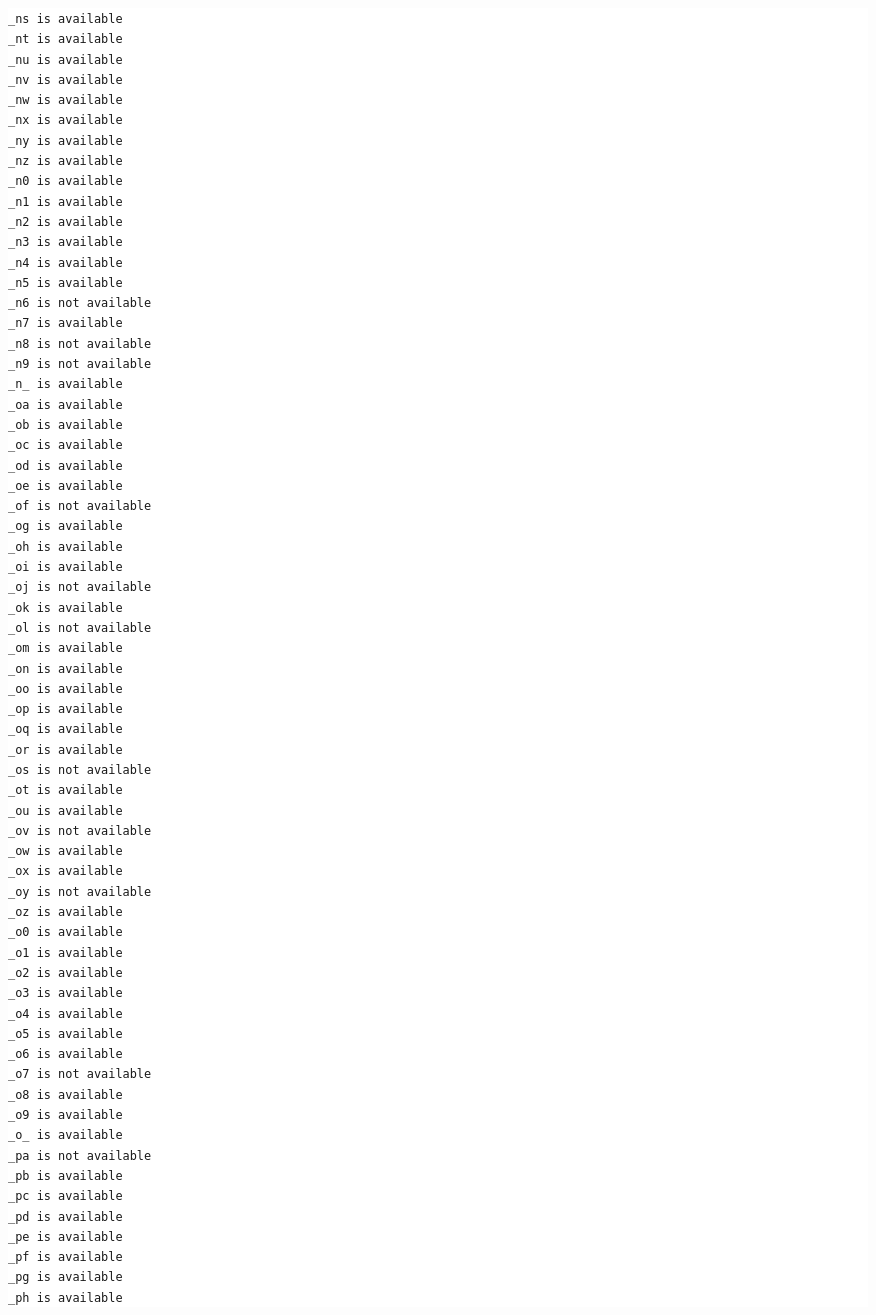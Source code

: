     _ns is available
    _nt is available
    _nu is available
    _nv is available
    _nw is available
    _nx is available
    _ny is available
    _nz is available
    _n0 is available
    _n1 is available
    _n2 is available
    _n3 is available
    _n4 is available
    _n5 is available
    _n6 is not available
    _n7 is available
    _n8 is not available
    _n9 is not available
    _n_ is available
    _oa is available
    _ob is available
    _oc is available
    _od is available
    _oe is available
    _of is not available
    _og is available
    _oh is available
    _oi is available
    _oj is not available
    _ok is available
    _ol is not available
    _om is available
    _on is available
    _oo is available
    _op is available
    _oq is available
    _or is available
    _os is not available
    _ot is available
    _ou is available
    _ov is not available
    _ow is available
    _ox is available
    _oy is not available
    _oz is available
    _o0 is available
    _o1 is available
    _o2 is available
    _o3 is available
    _o4 is available
    _o5 is available
    _o6 is available
    _o7 is not available
    _o8 is available
    _o9 is available
    _o_ is available
    _pa is not available
    _pb is available
    _pc is available
    _pd is available
    _pe is available
    _pf is available
    _pg is available
    _ph is available